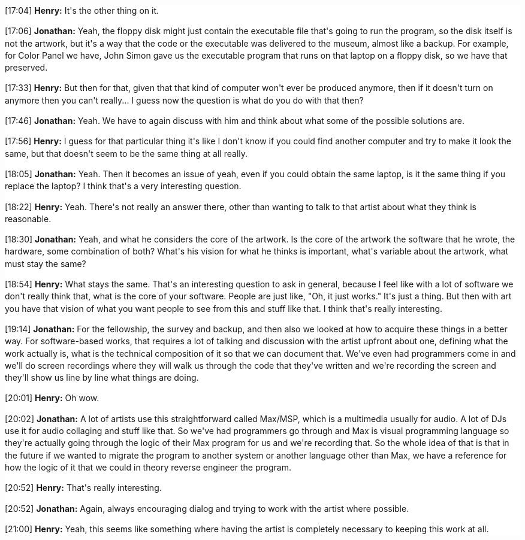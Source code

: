 [17:04] **Henry:** It's the other thing on it.

[17:06] **Jonathan:** Yeah, the floppy disk might just contain the executable file that's going to run the program, so the disk itself is not the artwork, but it's a way that the code or the executable was delivered to the museum, almost like a backup. For example, for Color Panel we have, John Simon gave us the executable program that runs on that laptop on a floppy disk, so we have that preserved.

[17:33] **Henry:** But then for that, given that that kind of computer won't ever be produced anymore, then if it doesn't turn on anymore then you can't really... I guess now the question is what do you do with that then?

[17:46] **Jonathan:** Yeah. We have to again discuss with him and think about what some of the possible solutions are.

[17:56] **Henry:** I guess for that particular thing it's like I don't know if you could find another computer and try to make it look the same, but that doesn't seem to be the same thing at all really.

[18:05] **Jonathan:** Yeah. Then it becomes an issue of yeah, even if you could obtain the same laptop, is it the same thing if you replace the laptop? I think that's a very interesting question.

[18:22] **Henry:** Yeah. There's not really an answer there, other than wanting to talk to that artist about what they think is reasonable.

[18:30] **Jonathan:** Yeah, and what he considers the core of the artwork. Is the core of the artwork the software that he wrote, the hardware, some combination of both? What's his vision for what he thinks is important, what's variable about the artwork, what must stay the same?

[18:54] **Henry:** What stays the same. That's an interesting question to ask in general, because I feel like with a lot of software we don't really think that, what is the core of your software. People are just like, "Oh, it just works." It's just a thing. But then with art you have that vision of what you want people to see from this and stuff like that. I think that's really interesting.

[19:14] **Jonathan:** For the fellowship, the survey and backup, and then also we looked at how to acquire these things in a better way. For software-based works, that requires a lot of talking and discussion with the artist upfront about one, defining what the work actually is, what is the technical composition of it so that we can document that. We've even had programmers come in and we'll do screen recordings where they will walk us through the code that they've written and we're recording the screen and they'll show us line by line what things are doing.

[20:01] **Henry:** Oh wow.

[20:02] **Jonathan:** A lot of artists use this straightforward called Max/MSP, which is a multimedia usually for audio. A lot of DJs use it for audio collaging and stuff like that. So we've had programmers go through and Max is visual programming language so they're actually going through the logic of their Max program for us and we're recording that. So the whole idea of that is that in the future if we wanted to migrate the program to another system or another language other than Max, we have a reference for how the logic of it that we could in theory reverse engineer the program.

[20:52] **Henry:** That's really interesting.

[20:52] **Jonathan:** Again, always encouraging dialog and trying to work with the artist where possible.

[21:00] **Henry:** Yeah, this seems like something where having the artist is completely necessary to keeping this work at all.
